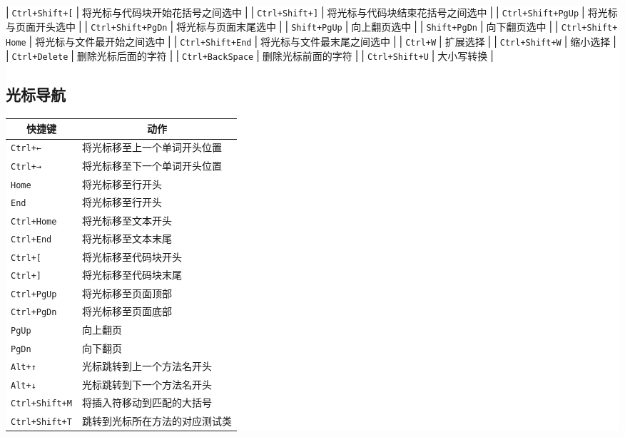 | `Ctrl+Shift+[`    | 将光标与代码块开始花括号之间选中     |
| `Ctrl+Shift+]`    | 将光标与代码块结束花括号之间选中     |
| `Ctrl+Shift+PgUp` | 将光标与页面开头选中           |
| `Ctrl+Shift+PgDn` | 将光标与页面末尾选中           |
| `Shift+PgUp`      | 向上翻页选中               |
| `Shift+PgDn`      | 向下翻页选中               |
| `Ctrl+Shift+Home` | 将光标与文件最开始之间选中        |
| `Ctrl+Shift+End`  | 将光标与文件最末尾之间选中        |
| `Ctrl+W`          | 扩展选择                 |
| `Ctrl+Shift+W`    | 缩小选择                 |
| `Ctrl+Delete`     | 删除光标后面的字符            |
| `Ctrl+BackSpace`  | 删除光标前面的字符            |
| `Ctrl+Shift+U`    | 大小写转换                |

## 光标导航

| 快捷键            | 动作              |
| -------------- | --------------- |
| `Ctrl+←`       | 将光标移至上一个单词开头位置  |
| `Ctrl+→`       | 将光标移至下一个单词开头位置  |
| `Home`         | 将光标移至行开头        |
| `End`          | 将光标移至行开头        |
| `Ctrl+Home`    | 将光标移至文本开头       |
| `Ctrl+End`     | 将光标移至文本末尾       |
| `Ctrl+[`       | 将光标移至代码块开头      |
| `Ctrl+]`       | 将光标移至代码块末尾      |
| `Ctrl+PgUp`    | 将光标移至页面顶部       |
| `Ctrl+PgDn`    | 将光标移至页面底部       |
| `PgUp`         | 向上翻页            |
| `PgDn`         | 向下翻页            |
| `Alt+↑`        | 光标跳转到上一个方法名开头   |
| `Alt+↓`        | 光标跳转到下一个方法名开头   |
| `Ctrl+Shift+M` | 将插入符移动到匹配的大括号   |
| `Ctrl+Shift+T` | 跳转到光标所在方法的对应测试类 |
